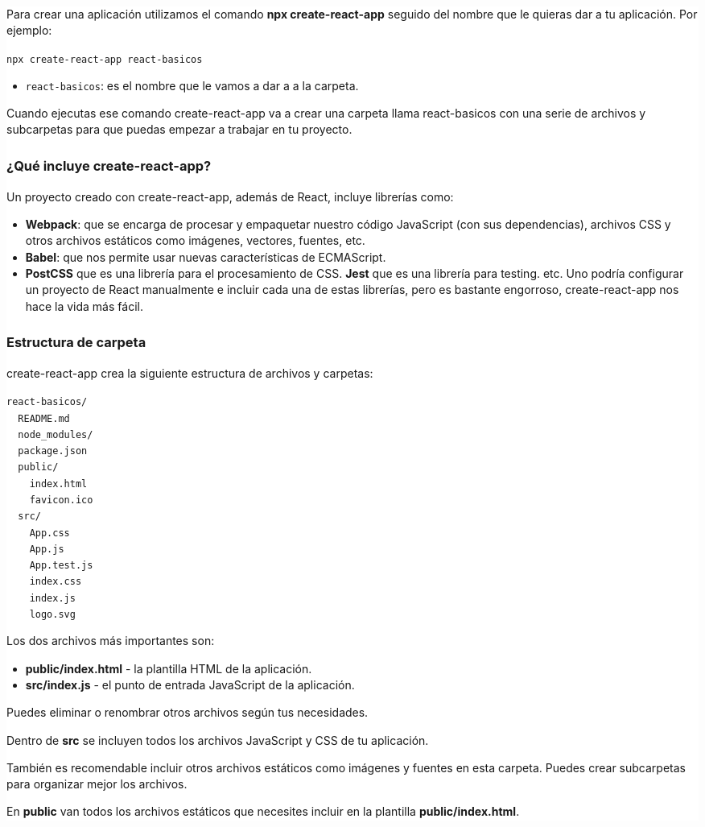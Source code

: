 Para crear una aplicación utilizamos el comando **npx create-react-app** seguido del nombre que le quieras dar a tu aplicación. Por ejemplo:
```
npx create-react-app react-basicos
```
- `react-basicos`: es el nombre que le vamos a dar a a la carpeta.

Cuando ejecutas ese comando create-react-app va a crear una carpeta llama react-basicos con una serie de archivos y subcarpetas para que puedas empezar a trabajar en tu proyecto.

### ¿Qué incluye create-react-app?

Un proyecto creado con create-react-app, además de React, incluye librerías como:

- **Webpack**: que se encarga de procesar y empaquetar nuestro código JavaScript (con sus dependencias), archivos CSS y otros archivos estáticos como imágenes, vectores, fuentes, etc.
- **Babel**: que nos permite usar nuevas características de ECMAScript.
- **PostCSS** que es una librería para el procesamiento de CSS.
**Jest** que es una librería para testing.
etc.
Uno podría configurar un proyecto de React manualmente e incluir cada una de estas librerías, pero es bastante engorroso, create-react-app nos hace la vida más fácil.

### Estructura de carpeta

create-react-app crea la siguiente estructura de archivos y carpetas:
```
react-basicos/
  README.md
  node_modules/
  package.json
  public/
    index.html
    favicon.ico
  src/
    App.css
    App.js
    App.test.js
    index.css
    index.js
    logo.svg
```
Los dos archivos más importantes son:

- **public/index.html** - la plantilla HTML de la aplicación.
- **src/index.js** - el punto de entrada JavaScript de la aplicación.

Puedes eliminar o renombrar otros archivos según tus necesidades.

Dentro de **src** se incluyen todos los archivos JavaScript y CSS de tu aplicación.

También es recomendable incluir otros archivos estáticos como imágenes y fuentes en esta carpeta. Puedes crear subcarpetas para organizar mejor los archivos.

En **public** van todos los archivos estáticos que necesites incluir en la plantilla **public/index.html**.
